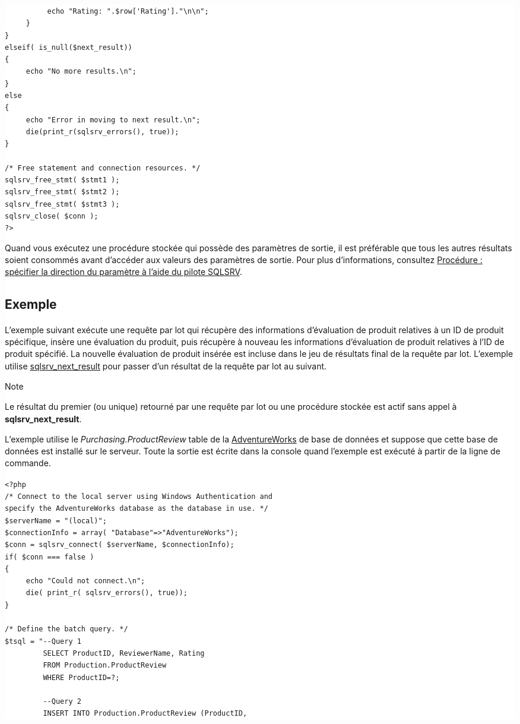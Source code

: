 ```  
          echo "Rating: ".$row['Rating']."\n\n";  
     }  
}  
elseif( is_null($next_result))  
{  
     echo "No more results.\n";  
}  
else  
{  
     echo "Error in moving to next result.\n";  
     die(print_r(sqlsrv_errors(), true));  
}  
  
/* Free statement and connection resources. */  
sqlsrv_free_stmt( $stmt1 );  
sqlsrv_free_stmt( $stmt2 );  
sqlsrv_free_stmt( $stmt3 );  
sqlsrv_close( $conn );  
?>  
```  
  
Quand vous exécutez une procédure stockée qui possède des paramètres de sortie, il est préférable que tous les autres résultats soient consommés avant d’accéder aux valeurs des paramètres de sortie. Pour plus d’informations, consultez [Procédure : spécifier la direction du paramètre à l’aide du pilote SQLSRV](../../connect/php/how-to-specify-parameter-direction-using-the-sqlsrv-driver.md).  
  
## <a name="example"></a>Exemple  
L’exemple suivant exécute une requête par lot qui récupère des informations d’évaluation de produit relatives à un ID de produit spécifique, insère une évaluation du produit, puis récupère à nouveau les informations d’évaluation de produit relatives à l’ID de produit spécifié. La nouvelle évaluation de produit insérée est incluse dans le jeu de résultats final de la requête par lot. L’exemple utilise [sqlsrv_next_result](../../connect/php/sqlsrv-next-result.md) pour passer d’un résultat de la requête par lot au suivant.  
  
> [!NOTE]  
> Le résultat du premier (ou unique) retourné par une requête par lot ou une procédure stockée est actif sans appel à **sqlsrv_next_result**.  
  
L’exemple utilise le *Purchasing.ProductReview* table de la [AdventureWorks](https://github.com/Microsoft/sql-server-samples/tree/master/samples/databases/adventure-works) de base de données et suppose que cette base de données est installé sur le serveur. Toute la sortie est écrite dans la console quand l’exemple est exécuté à partir de la ligne de commande.  
  
```  
<?php  
/* Connect to the local server using Windows Authentication and  
specify the AdventureWorks database as the database in use. */  
$serverName = "(local)";  
$connectionInfo = array( "Database"=>"AdventureWorks");  
$conn = sqlsrv_connect( $serverName, $connectionInfo);  
if( $conn === false )  
{  
     echo "Could not connect.\n";  
     die( print_r( sqlsrv_errors(), true));  
}  
  
/* Define the batch query. */  
$tsql = "--Query 1  
         SELECT ProductID, ReviewerName, Rating   
         FROM Production.ProductReview   
         WHERE ProductID=?;  
  
         --Query 2  
         INSERT INTO Production.ProductReview (ProductID,   
```